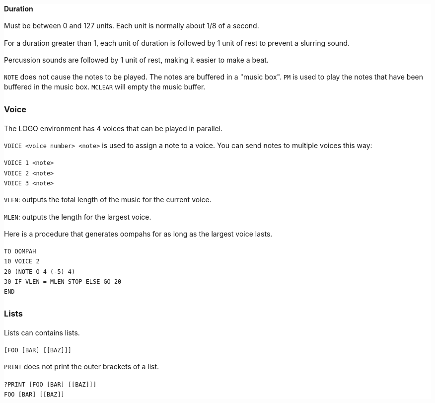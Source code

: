 **Duration**

Must be between 0 and 127 units.
Each unit is normally about 1/8 of a second.

For a duration greater than 1, each unit of duration is followed by 1 unit of 
rest to prevent a slurring sound.

Percussion sounds are followed by 1 unit of rest, making it easier to make a 
beat.

`NOTE` does not cause the notes to be played. 
The notes are buffered in a "music box".
`PM` is used to play the notes that have been buffered in the music box.
`MCLEAR` will empty the music buffer.

### Voice

The LOGO environment has 4 voices that can be played in parallel.

`VOICE <voice number> <note>` is used to assign a note to a voice.
You can send notes to multiple voices this way:

```
VOICE 1 <note>
VOICE 2 <note>
VOICE 3 <note>
```

`VLEN`: outputs the total length of the music for the current voice.

`MLEN`: outputs the length for the largest voice.

Here is a procedure that generates oompahs for as long as the largest voice 
lasts.

```
TO OOMPAH
10 VOICE 2
20 (NOTE O 4 (-5) 4)
30 IF VLEN = MLEN STOP ELSE GO 20
END
```

### Lists

Lists can contains lists.

```
[FOO [BAR] [[BAZ]]]
```

`PRINT` does not print the outer brackets of a list.

```
?PRINT [FOO [BAR] [[BAZ]]]
FOO [BAR] [[BAZ]]
```
